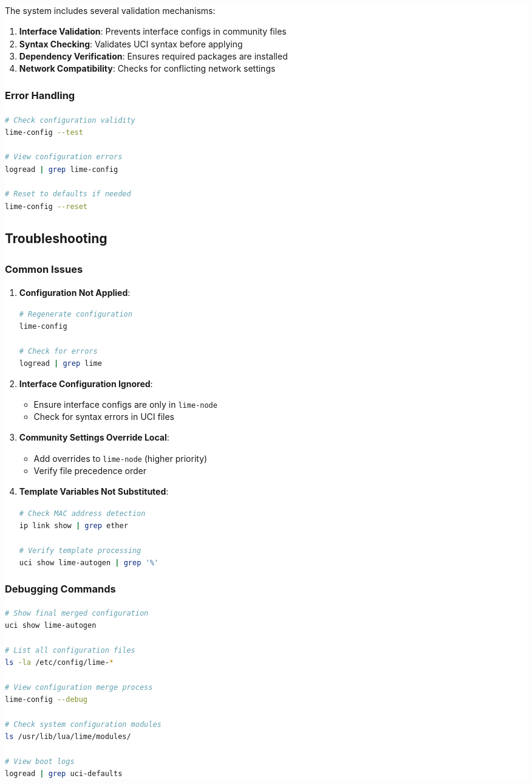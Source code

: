 The system includes several validation mechanisms:

1. **Interface Validation**: Prevents interface configs in community files
2. **Syntax Checking**: Validates UCI syntax before applying
3. **Dependency Verification**: Ensures required packages are installed
4. **Network Compatibility**: Checks for conflicting network settings

### Error Handling

```bash
# Check configuration validity
lime-config --test

# View configuration errors
logread | grep lime-config

# Reset to defaults if needed
lime-config --reset
```

## Troubleshooting

### Common Issues

1. **Configuration Not Applied**:
   ```bash
   # Regenerate configuration
   lime-config
   
   # Check for errors
   logread | grep lime
   ```

2. **Interface Configuration Ignored**:
   - Ensure interface configs are only in `lime-node`
   - Check for syntax errors in UCI files

3. **Community Settings Override Local**:
   - Add overrides to `lime-node` (higher priority)
   - Verify file precedence order

4. **Template Variables Not Substituted**:
   ```bash
   # Check MAC address detection
   ip link show | grep ether
   
   # Verify template processing
   uci show lime-autogen | grep '%'
   ```

### Debugging Commands

```bash
# Show final merged configuration
uci show lime-autogen

# List all configuration files
ls -la /etc/config/lime-*

# View configuration merge process
lime-config --debug

# Check system configuration modules
ls /usr/lib/lua/lime/modules/

# View boot logs
logread | grep uci-defaults
```